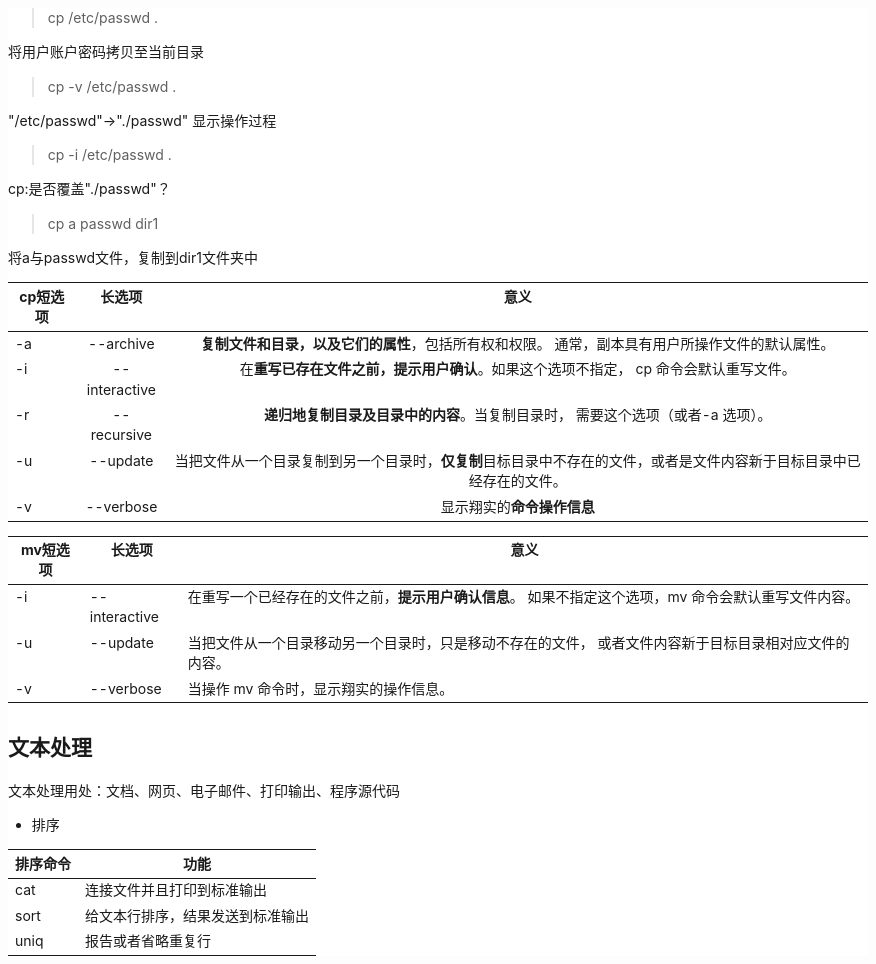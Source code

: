 






>cp /etc/passwd .

将用户账户密码拷贝至当前目录

>cp -v /etc/passwd .

"/etc/passwd"->"./passwd"
显示操作过程

>cp -i /etc/passwd .

cp:是否覆盖"./passwd"？

>cp a passwd dir1

将a与passwd文件，复制到dir1文件夹中


|cp短选项|长选项|意义|
|---|:---:|:---:|
|-a|--archive|**复制文件和目录，以及它们的属性**，包括所有权和权限。 通常，副本具有用户所操作文件的默认属性。|
|-i|--interactive|在**重写已存在文件之前，提示用户确认**。如果这个选项不指定， cp 命令会默认重写文件。|
|-r|--recursive|**递归地复制目录及目录中的内容**。当复制目录时， 需要这个选项（或者-a 选项）。|
|-u|--update|当把文件从一个目录复制到另一个目录时，**仅复制**目标目录中不存在的文件，或者是文件内容新于目标目录中已经存在的文件。|
|-v|--verbose|显示翔实的**命令操作信息**|


|mv短选项|长选项| 	意义|
|---|---|---|
|-i| --interactive |	在重写一个已经存在的文件之前，**提示用户确认信息**。 如果不指定这个选项，mv 命令会默认重写文件内容。|
|-u| --update| 	当把文件从一个目录移动另一个目录时，只是移动不存在的文件， 或者文件内容新于目标目录相对应文件的内容。|
|-v| --verbose |	当操作 mv 命令时，显示翔实的操作信息。|


## 文本处理

文本处理用处：文档、网页、电子邮件、打印输出、程序源代码


- 排序

|排序命令|功能|
|---|---|
|cat|连接文件并且打印到标准输出|
|sort|给文本行排序，结果发送到标准输出|
|uniq|报告或者省略重复行|
